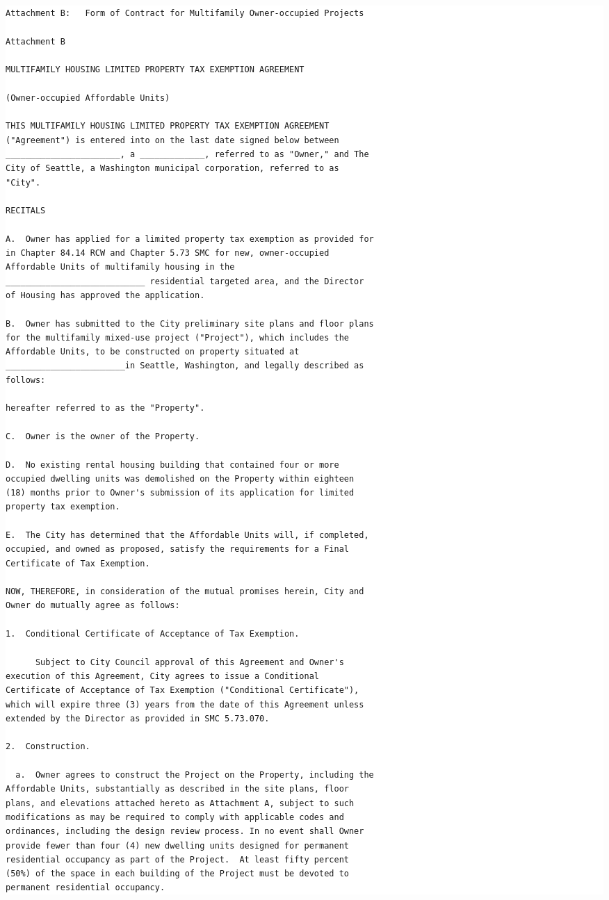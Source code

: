     Attachment B:   Form of Contract for Multifamily Owner-occupied Projects  
  
    Attachment B  
  
    MULTIFAMILY HOUSING LIMITED PROPERTY TAX EXEMPTION AGREEMENT  
  
    (Owner-occupied Affordable Units)  
  
    THIS MULTIFAMILY HOUSING LIMITED PROPERTY TAX EXEMPTION AGREEMENT  
    ("Agreement") is entered into on the last date signed below between  
    _______________________, a _____________, referred to as "Owner," and The  
    City of Seattle, a Washington municipal corporation, referred to as  
    "City".  
  
    RECITALS  
  
    A.  Owner has applied for a limited property tax exemption as provided for  
    in Chapter 84.14 RCW and Chapter 5.73 SMC for new, owner-occupied  
    Affordable Units of multifamily housing in the  
    ____________________________ residential targeted area, and the Director  
    of Housing has approved the application.  
  
    B.  Owner has submitted to the City preliminary site plans and floor plans  
    for the multifamily mixed-use project ("Project"), which includes the  
    Affordable Units, to be constructed on property situated at  
    ________________________in Seattle, Washington, and legally described as  
    follows:  
  
    hereafter referred to as the "Property".  
  
    C.  Owner is the owner of the Property.  
  
    D.  No existing rental housing building that contained four or more  
    occupied dwelling units was demolished on the Property within eighteen  
    (18) months prior to Owner's submission of its application for limited  
    property tax exemption.  
  
    E.  The City has determined that the Affordable Units will, if completed,  
    occupied, and owned as proposed, satisfy the requirements for a Final  
    Certificate of Tax Exemption.  
  
    NOW, THEREFORE, in consideration of the mutual promises herein, City and  
    Owner do mutually agree as follows:  
  
    1.  Conditional Certificate of Acceptance of Tax Exemption.  
  
          Subject to City Council approval of this Agreement and Owner's  
    execution of this Agreement, City agrees to issue a Conditional  
    Certificate of Acceptance of Tax Exemption ("Conditional Certificate"),  
    which will expire three (3) years from the date of this Agreement unless  
    extended by the Director as provided in SMC 5.73.070.  
  
    2.  Construction.  
  
      a.  Owner agrees to construct the Project on the Property, including the  
    Affordable Units, substantially as described in the site plans, floor  
    plans, and elevations attached hereto as Attachment A, subject to such  
    modifications as may be required to comply with applicable codes and  
    ordinances, including the design review process. In no event shall Owner  
    provide fewer than four (4) new dwelling units designed for permanent  
    residential occupancy as part of the Project.  At least fifty percent  
    (50%) of the space in each building of the Project must be devoted to  
    permanent residential occupancy.  
  